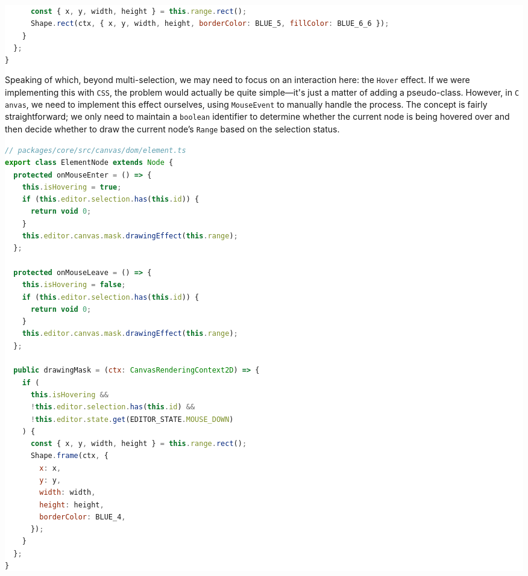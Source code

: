 ```js
      const { x, y, width, height } = this.range.rect();
      Shape.rect(ctx, { x, y, width, height, borderColor: BLUE_5, fillColor: BLUE_6_6 });
    }
  };
}
```

Speaking of which, beyond multi-selection, we may need to focus on an interaction here: the `Hover` effect. If we were implementing this with `CSS`, the problem would actually be quite simple—it's just a matter of adding a pseudo-class. However, in `Canvas`, we need to implement this effect ourselves, using `MouseEvent` to manually handle the process. The concept is fairly straightforward; we only need to maintain a `boolean` identifier to determine whether the current node is being hovered over and then decide whether to draw the current node’s `Range` based on the selection status.

```js
// packages/core/src/canvas/dom/element.ts
export class ElementNode extends Node {
  protected onMouseEnter = () => {
    this.isHovering = true;
    if (this.editor.selection.has(this.id)) {
      return void 0;
    }
    this.editor.canvas.mask.drawingEffect(this.range);
  };

  protected onMouseLeave = () => {
    this.isHovering = false;
    if (this.editor.selection.has(this.id)) {
      return void 0;
    }
    this.editor.canvas.mask.drawingEffect(this.range);
  };

  public drawingMask = (ctx: CanvasRenderingContext2D) => {
    if (
      this.isHovering &&
      !this.editor.selection.has(this.id) &&
      !this.editor.state.get(EDITOR_STATE.MOUSE_DOWN)
    ) {
      const { x, y, width, height } = this.range.rect();
      Shape.frame(ctx, {
        x: x,
        y: y,
        width: width,
        height: height,
        borderColor: BLUE_4,
      });
    }
  };
}
```

